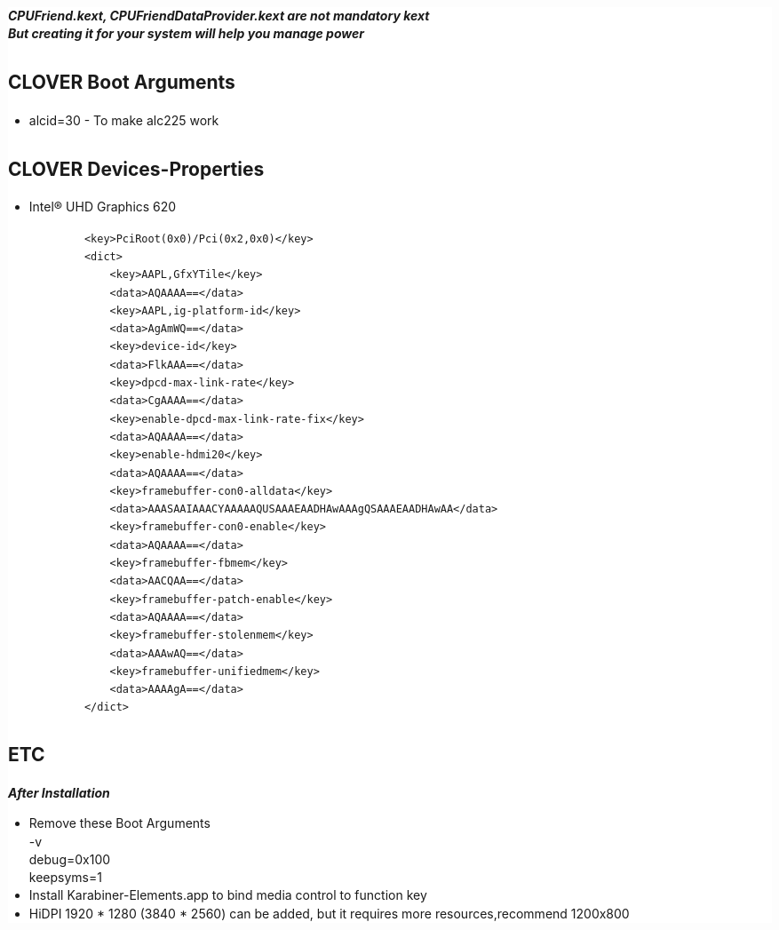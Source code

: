 ***CPUFriend.kext, CPUFriendDataProvider.kext are not mandatory kext  
But creating it for your system will help you manage power***


## CLOVER Boot Arguments

- alcid=30 - To make alc225 work

## CLOVER Devices-Properties

- Intel® UHD Graphics 620
```
            <key>PciRoot(0x0)/Pci(0x2,0x0)</key>
            <dict>
                <key>AAPL,GfxYTile</key>
                <data>AQAAAA==</data>
                <key>AAPL,ig-platform-id</key>
                <data>AgAmWQ==</data>
                <key>device-id</key>
                <data>FlkAAA==</data>
                <key>dpcd-max-link-rate</key>
                <data>CgAAAA==</data>
                <key>enable-dpcd-max-link-rate-fix</key>
                <data>AQAAAA==</data>
                <key>enable-hdmi20</key>
                <data>AQAAAA==</data>
                <key>framebuffer-con0-alldata</key>
                <data>AAASAAIAAACYAAAAAQUSAAAEAADHAwAAAgQSAAAEAADHAwAA</data>
                <key>framebuffer-con0-enable</key>
                <data>AQAAAA==</data>
                <key>framebuffer-fbmem</key>
                <data>AACQAA==</data>
                <key>framebuffer-patch-enable</key>
                <data>AQAAAA==</data>
                <key>framebuffer-stolenmem</key>
                <data>AAAwAQ==</data>
                <key>framebuffer-unifiedmem</key>
                <data>AAAAgA==</data>
            </dict>
```


## ETC

***After Installation***
- Remove these Boot Arguments  
    -v  
    debug=0x100  
    keepsyms=1
- Install Karabiner-Elements.app to bind media control to function key
- HiDPI 1920 * 1280 (3840 * 2560) can be added, but it requires more 
resources,recommend 1200x800
